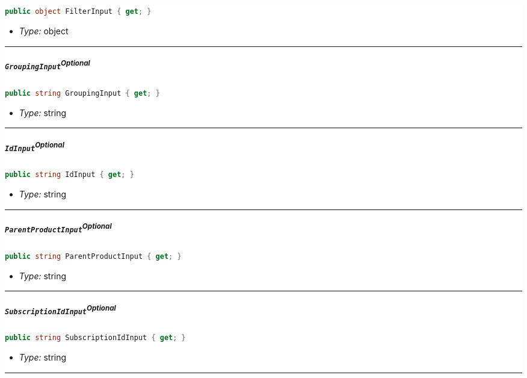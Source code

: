 ```csharp
public object FilterInput { get; }
```

- *Type:* object

---

##### `GroupingInput`<sup>Optional</sup> <a name="GroupingInput" id="rhizo-co-terraform-provider-oci.dataOciOnesubscriptionAggregatedComputedUsages.DataOciOnesubscriptionAggregatedComputedUsages.property.groupingInput"></a>

```csharp
public string GroupingInput { get; }
```

- *Type:* string

---

##### `IdInput`<sup>Optional</sup> <a name="IdInput" id="rhizo-co-terraform-provider-oci.dataOciOnesubscriptionAggregatedComputedUsages.DataOciOnesubscriptionAggregatedComputedUsages.property.idInput"></a>

```csharp
public string IdInput { get; }
```

- *Type:* string

---

##### `ParentProductInput`<sup>Optional</sup> <a name="ParentProductInput" id="rhizo-co-terraform-provider-oci.dataOciOnesubscriptionAggregatedComputedUsages.DataOciOnesubscriptionAggregatedComputedUsages.property.parentProductInput"></a>

```csharp
public string ParentProductInput { get; }
```

- *Type:* string

---

##### `SubscriptionIdInput`<sup>Optional</sup> <a name="SubscriptionIdInput" id="rhizo-co-terraform-provider-oci.dataOciOnesubscriptionAggregatedComputedUsages.DataOciOnesubscriptionAggregatedComputedUsages.property.subscriptionIdInput"></a>

```csharp
public string SubscriptionIdInput { get; }
```

- *Type:* string

---